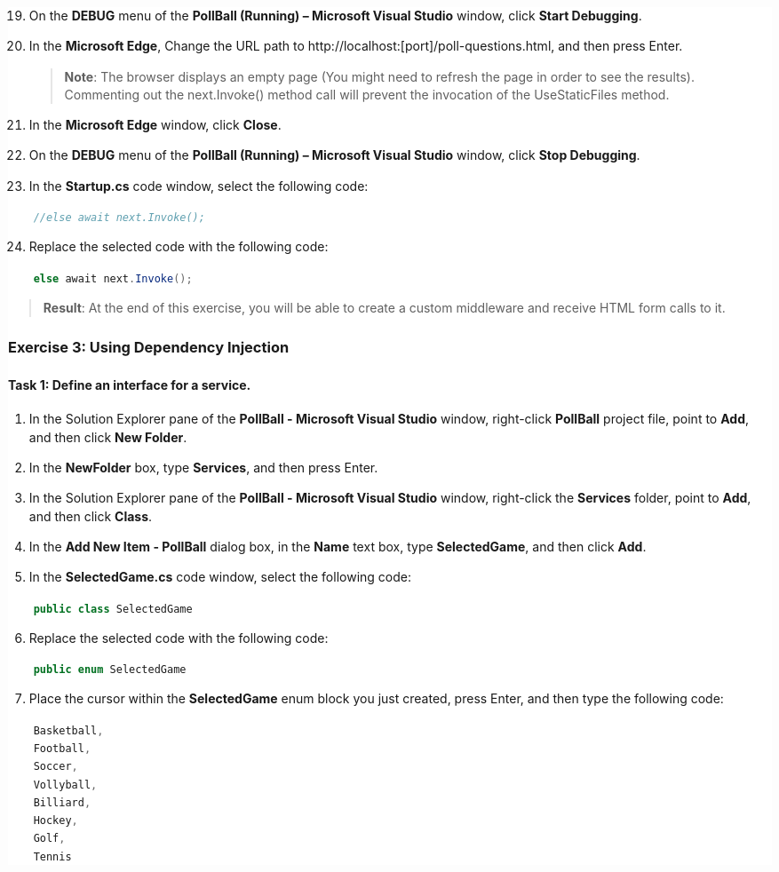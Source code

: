 19. On the **DEBUG** menu of the **PollBall  (Running) –  Microsoft Visual Studio** window, click **Start Debugging**.

20. In the **Microsoft Edge**, Change the URL path to http://localhost:[port]/poll-questions.html, and then press Enter. 
     > **Note**: The browser displays an empty page (You might need to refresh the page in order to see the results). Commenting out the next.Invoke() method call will prevent the invocation of the UseStaticFiles method. 

21. In the **Microsoft Edge** window, click **Close**.

22. On the **DEBUG** menu of the **PollBall  (Running) –  Microsoft Visual Studio** window, click **Stop Debugging**.

23. In the **Startup.cs** code window, select the following code:
```cs
    //else await next.Invoke();
```

24. Replace the selected code with the following code:
```cs
    else await next.Invoke();
```
 
>**Result**: At the end of this exercise, you will be able to create a custom middleware and receive HTML form calls to it.

###	Exercise 3: Using Dependency Injection

#### Task 1: Define an interface for a service.

1. In the Solution Explorer pane of the **PollBall - Microsoft Visual Studio** window, right-click **PollBall** project file, point to **Add**, and then click **New Folder**.

2.	In the **NewFolder** box, type **Services**, and then press Enter.

3.	In the Solution Explorer pane of the **PollBall  - Microsoft Visual Studio** window, right-click the **Services** folder, point to **Add**, and then click **Class**.

4.	In the **Add New Item - PollBall** dialog box, in the **Name** text box, type **SelectedGame**, and then click **Add**.

5.	In the **SelectedGame.cs** code window, select the following code:
```cs
    public class SelectedGame
```

6. Replace the selected code with the following code:
```cs
    public enum SelectedGame
```

7. Place the cursor within the **SelectedGame** enum block you just created, press Enter, and then type the following code:
```cs
    Basketball,
    Football,
    Soccer,
    Vollyball,
    Billiard,
    Hockey,
    Golf,
    Tennis
```
